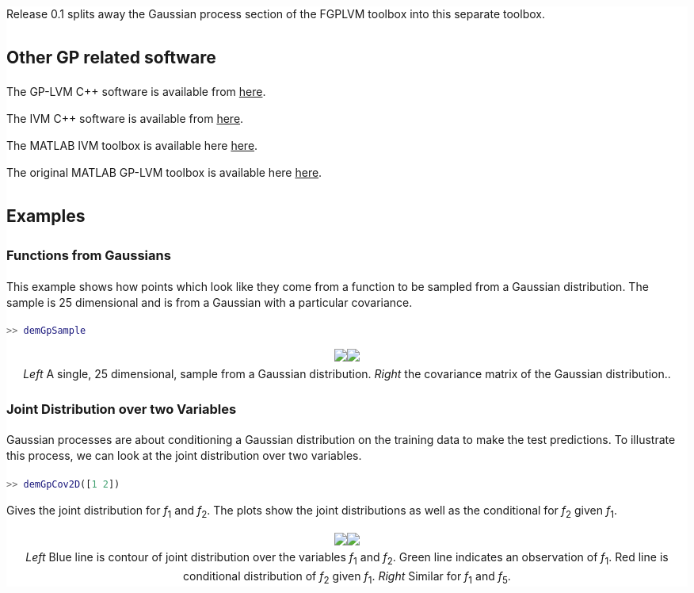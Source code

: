 
Release 0.1 splits away the Gaussian process section of the FGPLVM
toolbox into this separate toolbox.

## Other GP related software

The GP-LVM C++ software is available from <a
href="/~neill/gplvmcpp/">here</a>.

The IVM C++ software is available from <a
href="/~neill/ivmcpp/">here</a>.

The MATLAB IVM toolbox is available here <a
href="/~neill/ivm/">here</a>.

The original MATLAB GP-LVM toolbox is available here <a
href="/~neill/gplvm/">here</a>.


## Examples


### Functions from Gaussians

This example shows how points which look like they come from a
function to be sampled from a Gaussian distribution. The sample is 25
dimensional and is from a Gaussian with a particular covariance.

```matlab
>> demGpSample
```

<center><img src="./html/gpSample.png" width ="50%"><img
src="./html/gpCovariance.png" width ="50%"><br> <i>Left</i> A single, 25
dimensional, sample from a Gaussian distribution. <i>Right</i> the
covariance matrix of the Gaussian distribution..  </center>


### Joint Distribution over two Variables

Gaussian processes are about conditioning a Gaussian distribution
on the training data to make the test predictions. To illustrate this
process, we can look at the joint distribution over two variables.

```matlab
>> demGpCov2D([1 2])
```

Gives the joint distribution for <i>f</i><sub>1</sub> and
<i>f</i><sub>2</sub>. The plots show the joint distributions as well
as the conditional for <i>f</i><sub>2</sub> given
<i>f</i><sub>1</sub>.

<center><img src="./html/demGpCov2D1_2_3.png" Width ="50%"><img
src="./html/demGpCov2D1_5_3.png" width ="50%"><br> <i>Left</i> Blue line is
contour of joint distribution over the variables <i>f</i><sub>1</sub>
and <i>f</i><sub>2</sub>. Green line indicates an observation of
<i>f</i><sub>1</sub>. Red line is conditional distribution of
<i>f</i><sub>2</sub> given <i>f</i><sub>1</sub>. <i>Right</i> Similar
for <i>f</i><sub>1</sub> and <i>f</i><sub>5</sub>.  </center>
